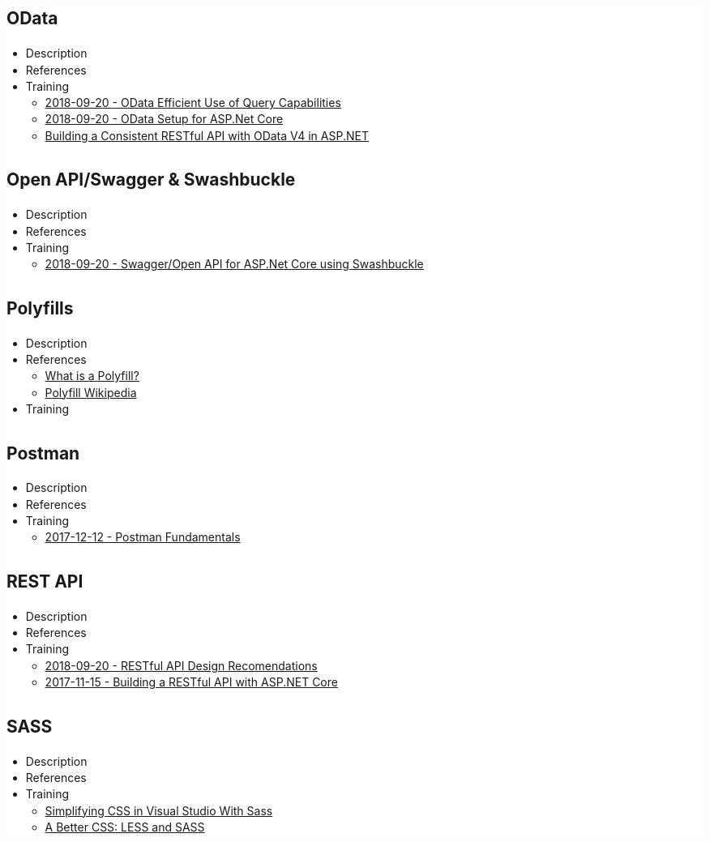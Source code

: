 
## OData

* Description
* References
* Training
  * [2018-09-20 - OData Efficient Use of Query Capabilities](https://github.com/PaulGilchrist/documents/blob/master/articles/api-odata-efficient-use-of-query-capabilities.md)
  * [2018-09-20 - OData Setup for ASP.Net Core](https://github.com/PaulGilchrist/documents/blob/master/articles/api-odata-setup-for-dot-net-core.md)
  * [Building a Consistent RESTful API with OData V4 in ASP.NET](https://app.pluralsight.com/library/courses/asp-dot-net-odata-v4-restful-api/table-of-contents)

## Open API/Swagger & Swashbuckle

* Description
* References
* Training
  * [2018-09-20 - Swagger/Open API for ASP.Net Core using Swashbuckle](https://github.com/PaulGilchrist/documents/blob/master/articles/api-swagger-openapi-for-asp-net-core-using-swashbuckle.md)

## Polyfills

* Description
* References
  * [What is a Polyfill?](https://remysharp.com/2010/10/08/what-is-a-polyfill)
  * [Polyfill Wikipedia](https://en.wikipedia.org/wiki/Polyfill)
* Training

## Postman

* Description
* References
* Training
  * [2017-12-12 - Postman Fundamentals](https://app.pluralsight.com/library/courses/postman-fundamentals/table-of-contents)

## REST API

* Description
* References
* Training
  * [2018-09-20 - RESTful API Design Recomendations](https://github.com/PaulGilchrist/documents/blob/master/articles/api-rest-design-recommendations.md)
  * [2017-11-15 - Building a RESTful API with ASP.NET Core](https://app.pluralsight.com/library/courses/asp-dot-net-core-restful-api-building/table-of-contents)

## SASS

* Description
* References
* Training
  * [Simplifying CSS in Visual Studio With Sass](https://app.pluralsight.com/library/courses/simplifying-css-visual-studio-sass/table-of-contents)
  * [A Better CSS: LESS and SASS](https://app.pluralsight.com/library/courses/better-css/table-of-contents)
